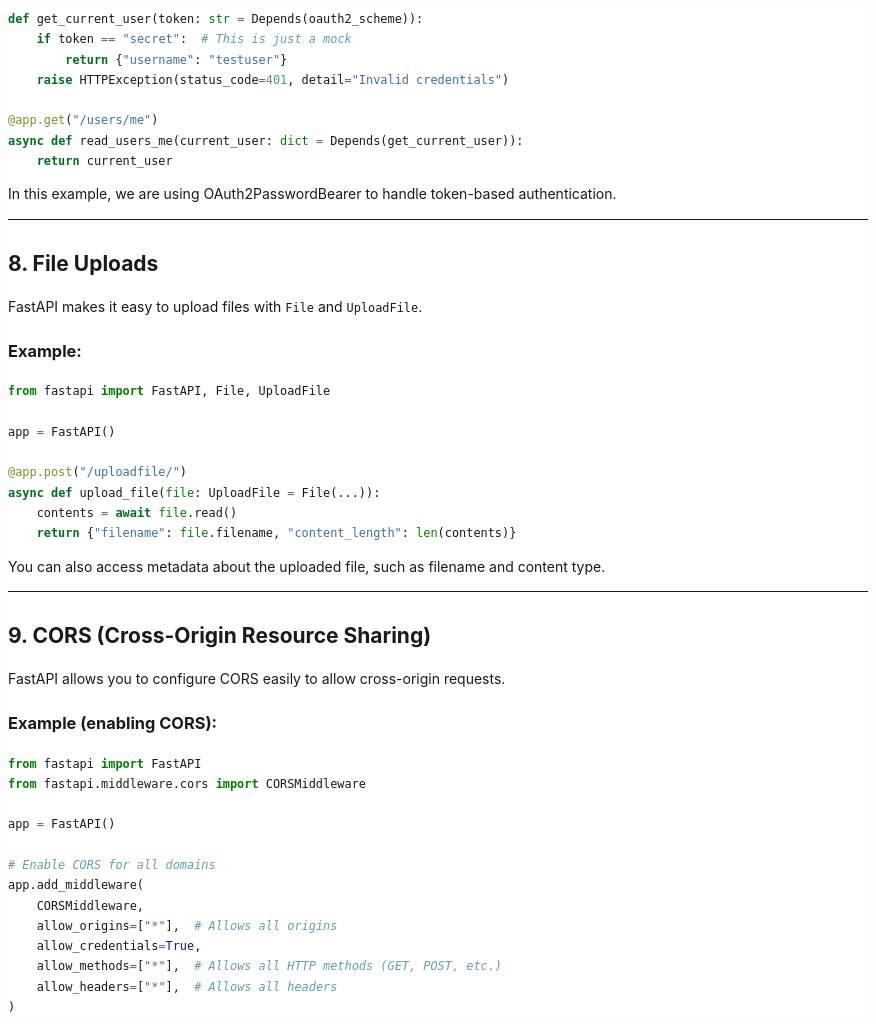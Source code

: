 ```python
def get_current_user(token: str = Depends(oauth2_scheme)):
    if token == "secret":  # This is just a mock
        return {"username": "testuser"}
    raise HTTPException(status_code=401, detail="Invalid credentials")

@app.get("/users/me")
async def read_users_me(current_user: dict = Depends(get_current_user)):
    return current_user
```

In this example, we are using OAuth2PasswordBearer to handle token-based authentication.

---

## 8. **File Uploads**

FastAPI makes it easy to upload files with `File` and `UploadFile`.

### Example:
```python
from fastapi import FastAPI, File, UploadFile

app = FastAPI()

@app.post("/uploadfile/")
async def upload_file(file: UploadFile = File(...)):
    contents = await file.read()
    return {"filename": file.filename, "content_length": len(contents)}
```

You can also access metadata about the uploaded file, such as filename and content type.

---

## 9. **CORS (Cross-Origin Resource Sharing)**

FastAPI allows you to configure CORS easily to allow cross-origin requests.

### Example (enabling CORS):
```python
from fastapi import FastAPI
from fastapi.middleware.cors import CORSMiddleware

app = FastAPI()

# Enable CORS for all domains
app.add_middleware(
    CORSMiddleware,
    allow_origins=["*"],  # Allows all origins
    allow_credentials=True,
    allow_methods=["*"],  # Allows all HTTP methods (GET, POST, etc.)
    allow_headers=["*"],  # Allows all headers
)
```
